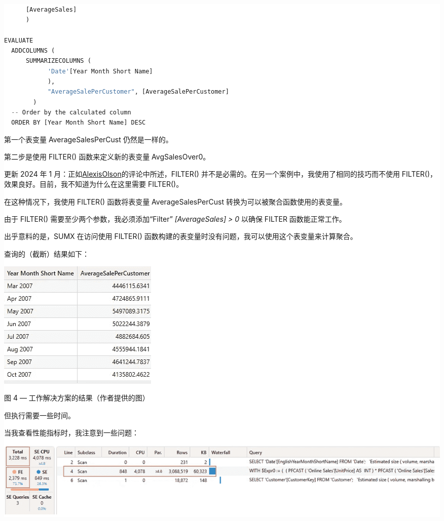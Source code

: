 ```py
      [AverageSales]
      )

EVALUATE
  ADDCOLUMNS (
      SUMMARIZECOLUMNS (
            'Date'[Year Month Short Name]
            ),
            "AverageSalePerCustomer", [AverageSalePerCustomer]
        )
  -- Order by the calculated column
  ORDER BY [Year Month Short Name] DESC
```

第一个表变量 AverageSalesPerCust 仍然是一样的。

第二步是使用 FILTER() 函数来定义新的表变量 AvgSalesOver0。

更新 2024 年 1 月：正如[AlexisOlson](https://medium.com/u/b20dbba0ee98?source=post_page-----9971efa72ae--------------------------------)的评论中所述，FILTER() 并不是必需的。在另一个案例中，我使用了相同的技巧而不使用 FILTER()，效果良好。目前，我不知道为什么在这里需要 FILTER()。

在这种情况下，我使用 FILTER() 函数将表变量 AverageSalesPerCust 转换为可以被聚合函数使用的表变量。

由于 FILTER() 需要至少两个参数，我必须添加“Filter” *[AverageSales] > 0* 以确保 FILTER 函数能正常工作。

出乎意料的是，SUMX 在访问使用 FILTER() 函数构建的表变量时没有问题，我可以使用这个表变量来计算聚合。

查询的（截断）结果如下：

![](img/c437046584344c9cf912b880cfbaf3ff.png)

图 4 — 工作解决方案的结果（作者提供的图）

但执行需要一些时间。

当我查看性能指标时，我注意到一些问题：

![](img/cbe4d3520dfb745d91115733236fe816.png)
